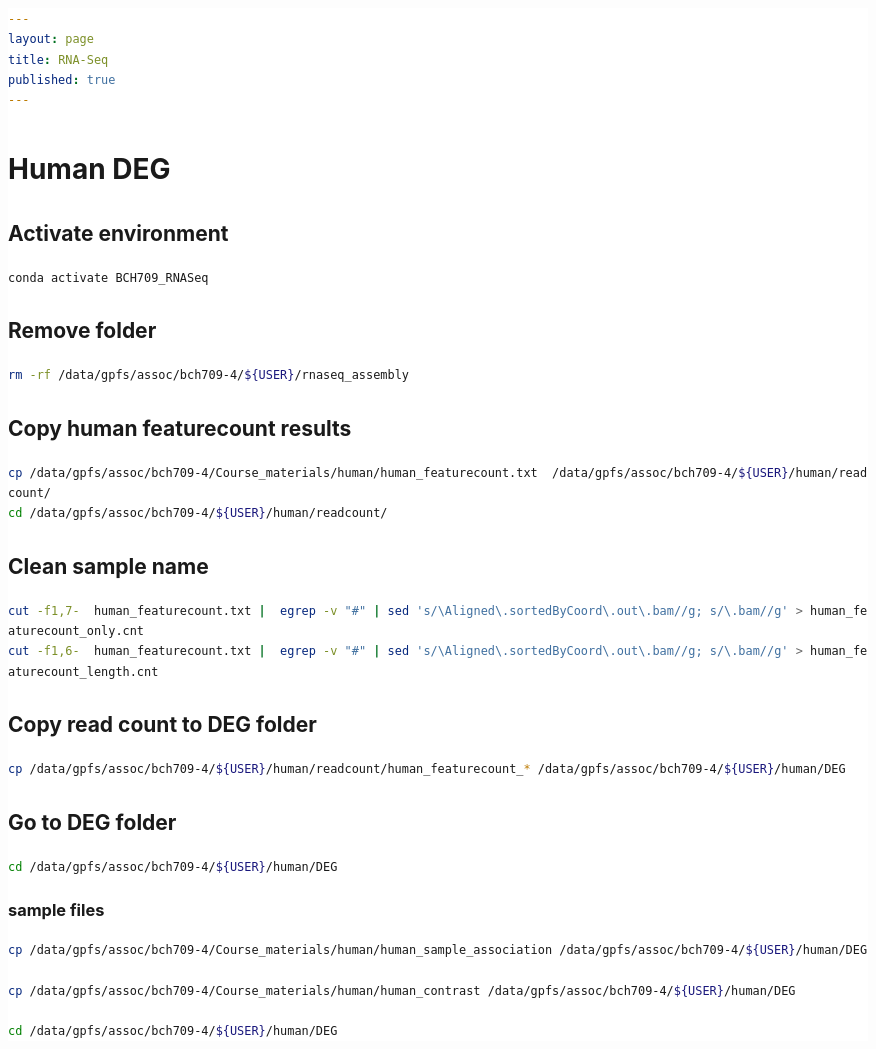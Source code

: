 ```yaml
---
layout: page
title: RNA-Seq
published: true
---
```


# Human DEG
## Activate environment
```bash
conda activate BCH709_RNASeq
```
## Remove folder
```bash
rm -rf /data/gpfs/assoc/bch709-4/${USER}/rnaseq_assembly
```

## Copy human featurecount results
```bash
cp /data/gpfs/assoc/bch709-4/Course_materials/human/human_featurecount.txt  /data/gpfs/assoc/bch709-4/${USER}/human/readcount/
cd /data/gpfs/assoc/bch709-4/${USER}/human/readcount/
```

## Clean sample name
```bash
cut -f1,7-  human_featurecount.txt |  egrep -v "#" | sed 's/\Aligned\.sortedByCoord\.out\.bam//g; s/\.bam//g' > human_featurecount_only.cnt
cut -f1,6-  human_featurecount.txt |  egrep -v "#" | sed 's/\Aligned\.sortedByCoord\.out\.bam//g; s/\.bam//g' > human_featurecount_length.cnt
```

## Copy read count to DEG folder
 ```bash
cp /data/gpfs/assoc/bch709-4/${USER}/human/readcount/human_featurecount_* /data/gpfs/assoc/bch709-4/${USER}/human/DEG
```


## Go to DEG folder
```bash
cd /data/gpfs/assoc/bch709-4/${USER}/human/DEG
```


### sample files
```bash
cp /data/gpfs/assoc/bch709-4/Course_materials/human/human_sample_association /data/gpfs/assoc/bch709-4/${USER}/human/DEG

cp /data/gpfs/assoc/bch709-4/Course_materials/human/human_contrast /data/gpfs/assoc/bch709-4/${USER}/human/DEG

cd /data/gpfs/assoc/bch709-4/${USER}/human/DEG
```

